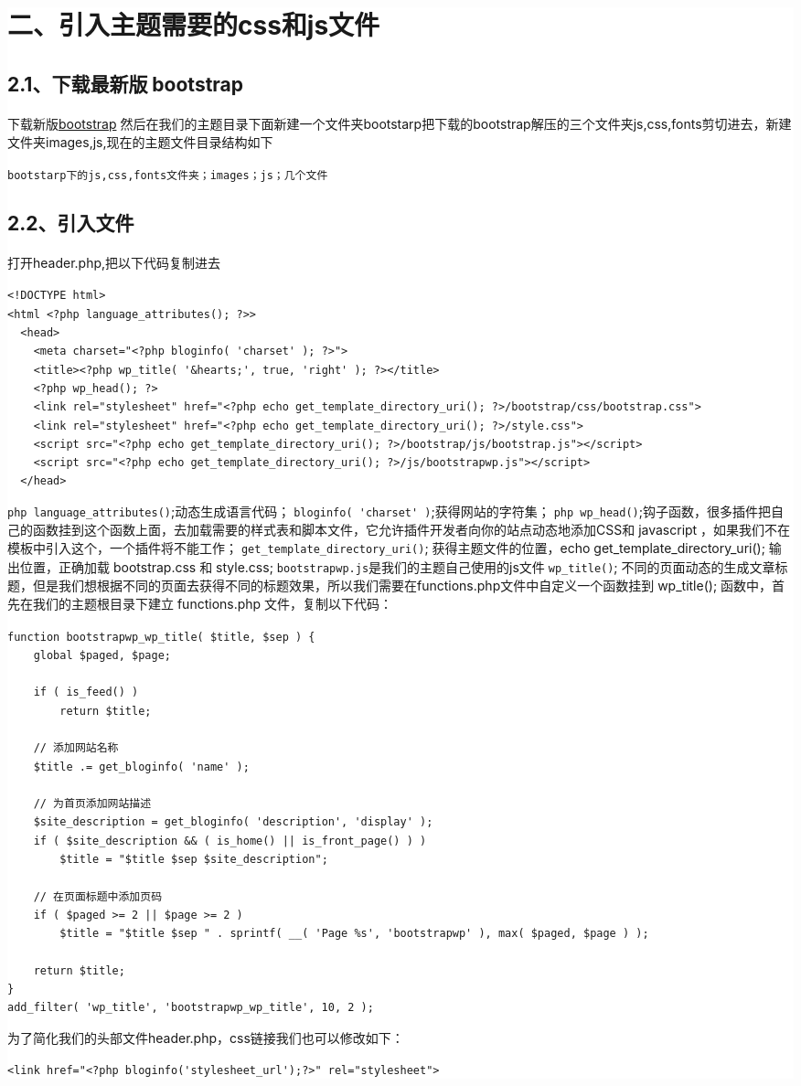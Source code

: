# 二、引入主题需要的css和js文件
## 2.1、下载最新版 bootstrap
下载新版[bootstrap](https://v3.bootcss.com/getting-started/#download)
然后在我们的主题目录下面新建一个文件夹bootstarp把下载的bootstrap解压的三个文件夹js,css,fonts剪切进去，新建文件夹images,js,现在的主题文件目录结构如下
```language
bootstarp下的js,css,fonts文件夹；images；js；几个文件
```
## 2.2、引入文件
打开header.php,把以下代码复制进去
```language
<!DOCTYPE html>
<html <?php language_attributes(); ?>>
  <head>
    <meta charset="<?php bloginfo( 'charset' ); ?>">
    <title><?php wp_title( '&hearts;', true, 'right' ); ?></title>
    <?php wp_head(); ?>
    <link rel="stylesheet" href="<?php echo get_template_directory_uri(); ?>/bootstrap/css/bootstrap.css">
    <link rel="stylesheet" href="<?php echo get_template_directory_uri(); ?>/style.css">
    <script src="<?php echo get_template_directory_uri(); ?>/bootstrap/js/bootstrap.js"></script>
    <script src="<?php echo get_template_directory_uri(); ?>/js/bootstrapwp.js"></script>
  </head>
```
`php language_attributes()`;动态生成语言代码；
`bloginfo( 'charset' )`;获得网站的字符集；
`php wp_head()`;钩子函数，很多插件把自己的函数挂到这个函数上面，去加载需要的样式表和脚本文件，它允许插件开发者向你的站点动态地添加CSS和 javascript ，如果我们不在模板中引入这个，一个插件将不能工作；
`get_template_directory_uri()`; 获得主题文件的位置，echo get_template_directory_uri(); 输出位置，正确加载 bootstrap.css 和 style.css;
`bootstrapwp.js`是我们的主题自己使用的js文件
`wp_title()`; 不同的页面动态的生成文章标题，但是我们想根据不同的页面去获得不同的标题效果，所以我们需要在functions.php文件中自定义一个函数挂到 wp_title(); 函数中，首先在我们的主题根目录下建立 functions.php 文件，复制以下代码：
```language
function bootstrapwp_wp_title( $title, $sep ) {
	global $paged, $page;
 
	if ( is_feed() )
		return $title;
 
	// 添加网站名称
	$title .= get_bloginfo( 'name' );
 
	// 为首页添加网站描述
	$site_description = get_bloginfo( 'description', 'display' );
	if ( $site_description && ( is_home() || is_front_page() ) )
		$title = "$title $sep $site_description";
 
	// 在页面标题中添加页码
	if ( $paged >= 2 || $page >= 2 )
		$title = "$title $sep " . sprintf( __( 'Page %s', 'bootstrapwp' ), max( $paged, $page ) );
 
	return $title;
}
add_filter( 'wp_title', 'bootstrapwp_wp_title', 10, 2 );
```
为了简化我们的头部文件header.php，css链接我们也可以修改如下：
```language
<link href="<?php bloginfo('stylesheet_url');?>" rel="stylesheet">
```
